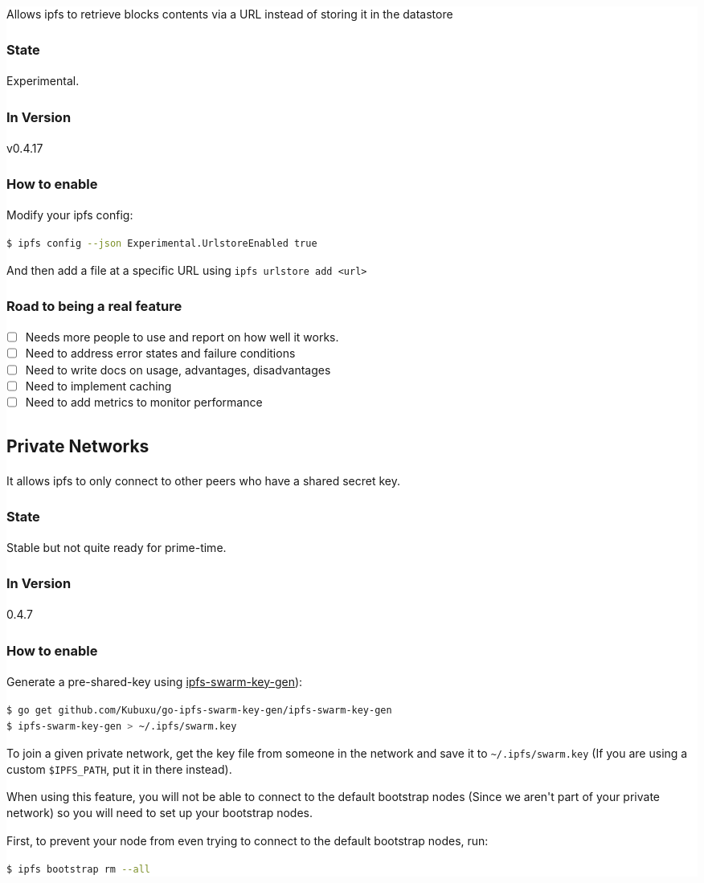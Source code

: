Allows ipfs to retrieve blocks contents via a URL instead of storing it in the datastore

### State

Experimental.

### In Version

v0.4.17

### How to enable

Modify your ipfs config:
```bash
$ ipfs config --json Experimental.UrlstoreEnabled true
```

And then add a file at a specific URL using `ipfs urlstore add <url>`

### Road to being a real feature
- [ ] Needs more people to use and report on how well it works.
- [ ] Need to address error states and failure conditions
- [ ] Need to write docs on usage, advantages, disadvantages
- [ ] Need to implement caching
- [ ] Need to add metrics to monitor performance

## Private Networks

It allows ipfs to only connect to other peers who have a shared secret key.

### State

Stable but not quite ready for prime-time.

### In Version

0.4.7

### How to enable

Generate a pre-shared-key using [ipfs-swarm-key-gen](https://github.com/Kubuxu/go-ipfs-swarm-key-gen)):
```bash
$ go get github.com/Kubuxu/go-ipfs-swarm-key-gen/ipfs-swarm-key-gen
$ ipfs-swarm-key-gen > ~/.ipfs/swarm.key
```

To join a given private network, get the key file from someone in the network and save it to `~/.ipfs/swarm.key` (If you are using a custom `$IPFS_PATH`, put it in there instead).

When using this feature, you will not be able to connect to the default bootstrap nodes (Since we aren't part of your private network) so you will need to set up your bootstrap nodes.

First, to prevent your node from even trying to connect to the default bootstrap nodes, run:
```bash
$ ipfs bootstrap rm --all
```
